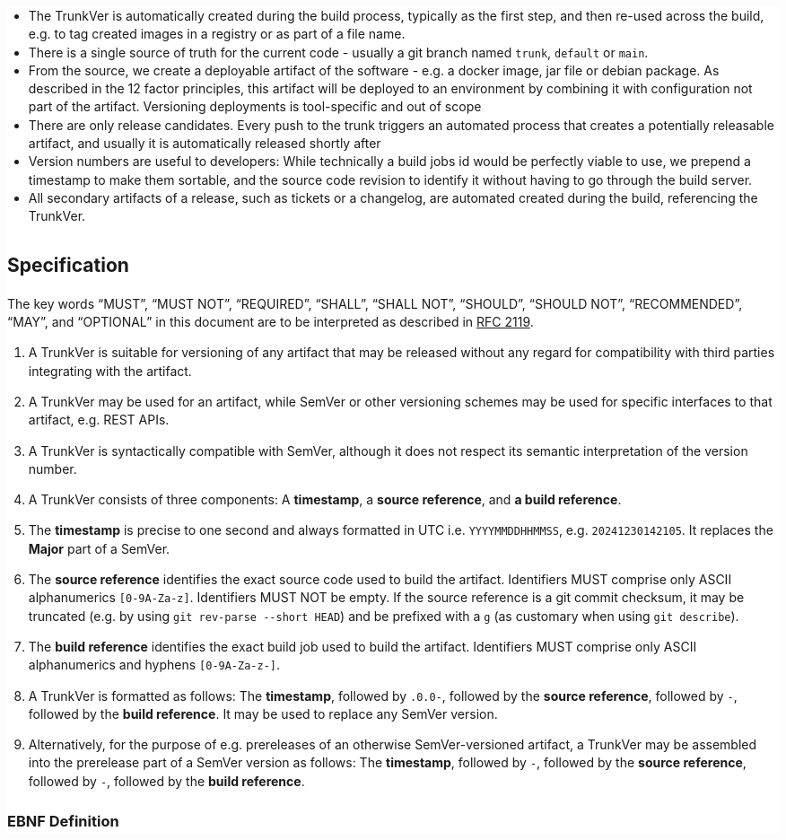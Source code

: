 - The TrunkVer is automatically created during the build process, typically as the first step, and then re-used across the build, e.g. to tag created images in a registry or as part of a file name.
- There is a single source of truth for the current code - usually a git branch named `trunk`, `default` or `main`.
- From the source, we create a deployable artifact of the software - e.g. a docker image, jar file or debian package. As described in the 12 factor principles, this artifact will be deployed to an environment by combining it with configuration not part of the artifact. Versioning deployments is tool-specific and out of scope
- There are only release candidates. Every push to the trunk triggers an automated process that creates a potentially releasable artifact, and usually it is automatically released shortly after
- Version numbers are useful to developers: While technically a build jobs id would be perfectly viable to use, we prepend a timestamp to make them sortable, and the source code revision to identify it without having to go through the build server.
- All secondary artifacts of a release, such as tickets or a changelog, are automated created during the build, referencing the TrunkVer.

## Specification

The key words “MUST”, “MUST NOT”, “REQUIRED”, “SHALL”, “SHALL NOT”, “SHOULD”, “SHOULD NOT”, “RECOMMENDED”, “MAY”, and “OPTIONAL” in this document are to be interpreted as described in [RFC 2119](https://tools.ietf.org/html/rfc2119).

1. A TrunkVer is suitable for versioning of any artifact that may be released without any regard for compatibility with third parties integrating with the artifact.

2. A TrunkVer may be used for an artifact, while SemVer or other versioning schemes may be used for specific interfaces to that artifact, e.g. REST APIs.

3. A TrunkVer is syntactically compatible with SemVer, although it does not respect its semantic interpretation of the version number.

4. A TrunkVer consists of three components: A **timestamp**, a **source reference**, and **a build reference**.

5. The **timestamp** is precise to one second and always formatted in UTC i.e. `YYYYMMDDHHMMSS`, e.g. `20241230142105`. It replaces the **Major** part of a SemVer.

6. The **source reference** identifies the exact source code used to build the artifact. Identifiers MUST comprise only ASCII alphanumerics `[0-9A-Za-z]`. Identifiers MUST NOT be empty. If the source reference is a git commit checksum, it may be truncated (e.g. by using `git rev-parse --short HEAD`) and be prefixed with a `g` (as customary when using `git describe`).

7. The **build reference** identifies the exact build job used to build the artifact. Identifiers MUST comprise only ASCII alphanumerics and hyphens `[0-9A-Za-z-]`.

8. A TrunkVer is formatted as follows: The **timestamp**, followed by `.0.0-`, followed by the **source reference**, followed by `-`, followed by the **build reference**. It may be used to replace any SemVer version.

9. Alternatively, for the purpose of e.g. prereleases of an otherwise SemVer-versioned artifact, a TrunkVer may be assembled into the prerelease part of a SemVer version as follows: The **timestamp**, followed by `-`, followed by the **source reference**, followed by `-`, followed by the **build reference**.

### EBNF Definition
